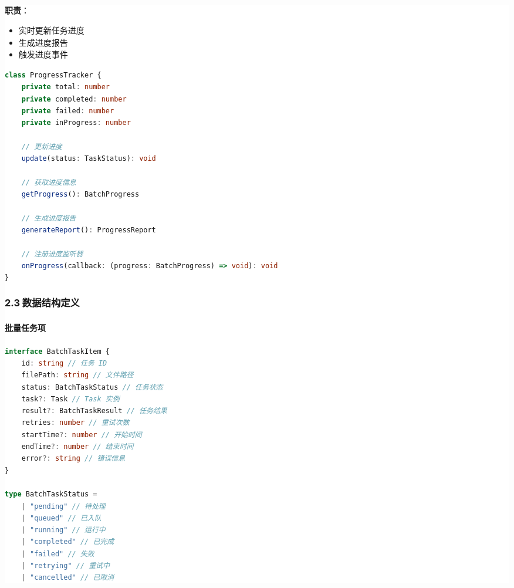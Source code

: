 **职责**：

- 实时更新任务进度
- 生成进度报告
- 触发进度事件

```typescript
class ProgressTracker {
	private total: number
	private completed: number
	private failed: number
	private inProgress: number

	// 更新进度
	update(status: TaskStatus): void

	// 获取进度信息
	getProgress(): BatchProgress

	// 生成进度报告
	generateReport(): ProgressReport

	// 注册进度监听器
	onProgress(callback: (progress: BatchProgress) => void): void
}
```

### 2.3 数据结构定义

#### 批量任务项

```typescript
interface BatchTaskItem {
	id: string // 任务 ID
	filePath: string // 文件路径
	status: BatchTaskStatus // 任务状态
	task?: Task // Task 实例
	result?: BatchTaskResult // 任务结果
	retries: number // 重试次数
	startTime?: number // 开始时间
	endTime?: number // 结束时间
	error?: string // 错误信息
}

type BatchTaskStatus =
	| "pending" // 待处理
	| "queued" // 已入队
	| "running" // 运行中
	| "completed" // 已完成
	| "failed" // 失败
	| "retrying" // 重试中
	| "cancelled" // 已取消
```
